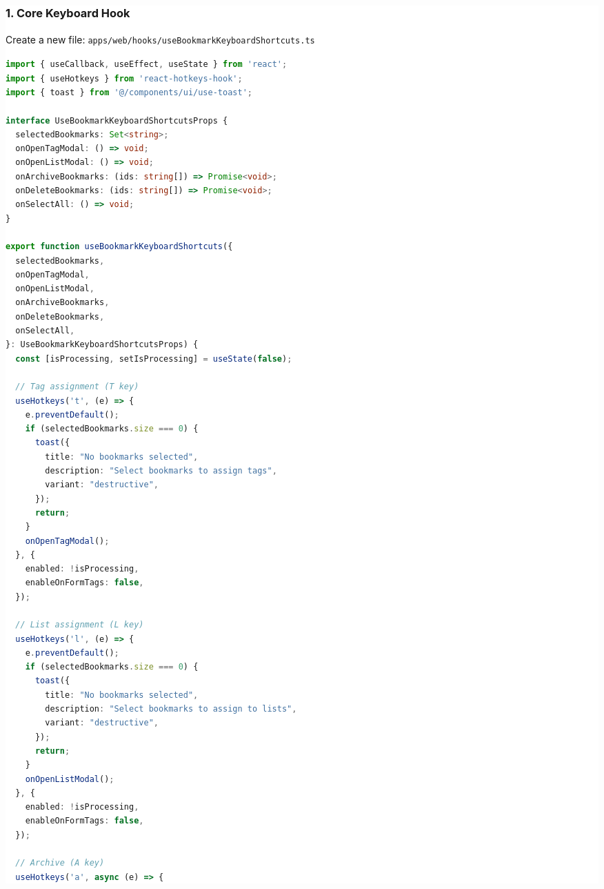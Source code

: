 ### 1. Core Keyboard Hook

Create a new file: `apps/web/hooks/useBookmarkKeyboardShortcuts.ts`

```typescript
import { useCallback, useEffect, useState } from 'react';
import { useHotkeys } from 'react-hotkeys-hook';
import { toast } from '@/components/ui/use-toast';

interface UseBookmarkKeyboardShortcutsProps {
  selectedBookmarks: Set<string>;
  onOpenTagModal: () => void;
  onOpenListModal: () => void;
  onArchiveBookmarks: (ids: string[]) => Promise<void>;
  onDeleteBookmarks: (ids: string[]) => Promise<void>;
  onSelectAll: () => void;
}

export function useBookmarkKeyboardShortcuts({
  selectedBookmarks,
  onOpenTagModal,
  onOpenListModal,
  onArchiveBookmarks,
  onDeleteBookmarks,
  onSelectAll,
}: UseBookmarkKeyboardShortcutsProps) {
  const [isProcessing, setIsProcessing] = useState(false);

  // Tag assignment (T key)
  useHotkeys('t', (e) => {
    e.preventDefault();
    if (selectedBookmarks.size === 0) {
      toast({
        title: "No bookmarks selected",
        description: "Select bookmarks to assign tags",
        variant: "destructive",
      });
      return;
    }
    onOpenTagModal();
  }, {
    enabled: !isProcessing,
    enableOnFormTags: false,
  });

  // List assignment (L key)
  useHotkeys('l', (e) => {
    e.preventDefault();
    if (selectedBookmarks.size === 0) {
      toast({
        title: "No bookmarks selected",
        description: "Select bookmarks to assign to lists",
        variant: "destructive",
      });
      return;
    }
    onOpenListModal();
  }, {
    enabled: !isProcessing,
    enableOnFormTags: false,
  });

  // Archive (A key)
  useHotkeys('a', async (e) => {
```